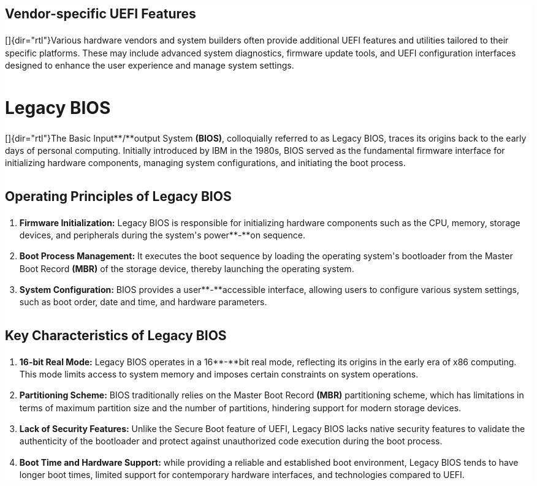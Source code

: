 ## Vendor-specific UEFI Features

[]{dir="rtl"}Various hardware vendors and system builders often provide
additional UEFI features and utilities tailored to their specific
platforms. These may include advanced system diagnostics, firmware
update tools, and UEFI configuration interfaces designed to enhance the
user experience and manage system settings.

# Legacy BIOS 

[]{dir="rtl"}The Basic Input**/**output System **(**BIOS**)**,
colloquially referred to as Legacy BIOS, traces its origins back to the
early days of personal computing. Initially introduced by IBM in the
1980s, BIOS served as the fundamental firmware interface for
initializing hardware components, managing system configurations, and
initiating the boot process.

## Operating Principles of Legacy BIOS

1)  **Firmware Initialization:** Legacy BIOS is responsible for
    initializing hardware components such as the CPU, memory, storage
    devices, and peripherals during the system's power**-**on
    sequence.

2)  **Boot Process Management:** It executes the boot sequence by
    loading the operating system's bootloader from the Master Boot
    Record **(**MBR**)** of the storage device, thereby launching the
    operating system.

3)  **System Configuration:** BIOS provides a user**-**accessible
    interface, allowing users to configure various system settings, such
    as boot order, date and time, and hardware parameters.

## Key Characteristics of Legacy BIOS

1)  **16-bit Real Mode:** Legacy BIOS operates in a 16**-**bit real
    mode, reflecting its origins in the early era of x86 computing.
    This mode limits access to system memory and imposes certain
    constraints on system operations.

2)  **Partitioning Scheme:** BIOS traditionally relies on the Master
    Boot Record **(**MBR**)** partitioning scheme, which has limitations
    in terms of maximum partition size and the number of partitions,
    hindering support for modern storage devices.

3)  **Lack of Security Features:** Unlike the Secure Boot feature of
    UEFI, Legacy BIOS lacks native security features to validate the
    authenticity of the bootloader and protect against unauthorized code
    execution during the boot process.

4)  **Boot Time and Hardware Support:** while providing a reliable and
    established boot environment, Legacy BIOS tends to have longer boot
    times, limited support for contemporary hardware interfaces, and
    technologies compared to UEFI.
